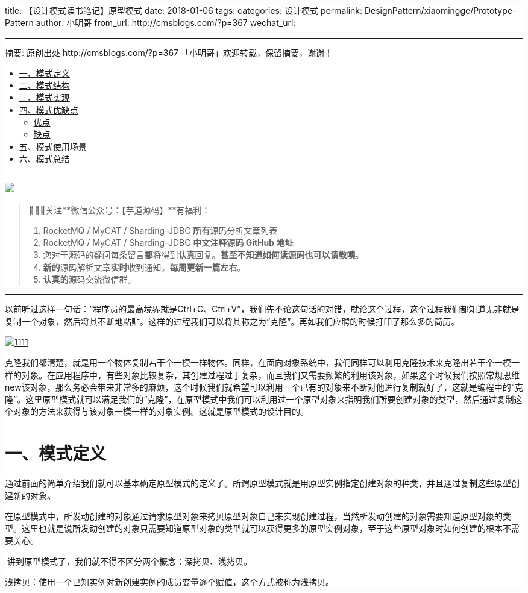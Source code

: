 title: 【设计模式读书笔记】原型模式
date: 2018-01-06
tags:
categories: 设计模式
permalink: DesignPattern/xiaomingge/Prototype-Pattern
author: 小明哥
from_url: http://cmsblogs.com/?p=367
wechat_url:

-------

摘要: 原创出处 http://cmsblogs.com/?p=367 「小明哥」欢迎转载，保留摘要，谢谢！

- [一、模式定义](http://www.iocoder.cn/DesignPattern/xiaomingge/Prototype-Pattern/)
- [二、模式结构](http://www.iocoder.cn/DesignPattern/xiaomingge/Prototype-Pattern/)
- [三、模式实现](http://www.iocoder.cn/DesignPattern/xiaomingge/Prototype-Pattern/)
- [四、模式优缺点](http://www.iocoder.cn/DesignPattern/xiaomingge/Prototype-Pattern/)
  - [优点](http://www.iocoder.cn/DesignPattern/xiaomingge/Prototype-Pattern/)
  - [缺点](http://www.iocoder.cn/DesignPattern/xiaomingge/Prototype-Pattern/)
- [五、模式使用场景](http://www.iocoder.cn/DesignPattern/xiaomingge/Prototype-Pattern/)
- [六、模式总结](http://www.iocoder.cn/DesignPattern/xiaomingge/Prototype-Pattern/)

-------

![](http://www.iocoder.cn/images/common/wechat_mp_2017_07_31.jpg)

> 🙂🙂🙂关注**微信公众号：【芋道源码】**有福利：
> 1. RocketMQ / MyCAT / Sharding-JDBC **所有**源码分析文章列表
> 2. RocketMQ / MyCAT / Sharding-JDBC **中文注释源码 GitHub 地址**
> 3. 您对于源码的疑问每条留言**都**将得到**认真**回复。**甚至不知道如何读源码也可以请教噢**。
> 4. **新的**源码解析文章**实时**收到通知。**每周更新一篇左右**。
> 5. **认真的**源码交流微信群。

-------

​      以前听过这样一句话：“程序员的最高境界就是Ctrl+C、Ctrl+V”，我们先不论这句话的对错，就论这个过程，这个过程我们都知道无非就是复制一个对象，然后将其不断地粘贴。这样的过程我们可以将其称之为“克隆”。再如我们应聘的时候打印了那么多的简历。

[![1111](http://cmsblogs.com/wp-content/uploads/2014/02/1111_thumb.jpg)](http://cmsblogs.com/wp-content/uploads/2014/02/1111.jpg)

​       克隆我们都清楚，就是用一个物体复制若干个一模一样物体。同样，在面向对象系统中，我们同样可以利用克隆技术来克隆出若干个一模一样的对象。在应用程序中，有些对象比较复杂，其创建过程过于复杂，而且我们又需要频繁的利用该对象，如果这个时候我们按照常规思维new该对象，那么务必会带来非常多的麻烦，这个时候我们就希望可以利用一个已有的对象来不断对他进行复制就好了，这就是编程中的“克隆”。这里原型模式就可以满足我们的“克隆”，在原型模式中我们可以利用过一个原型对象来指明我们所要创建对象的类型，然后通过复制这个对象的方法来获得与该对象一模一样的对象实例。这就是原型模式的设计目的。

# 一、模式定义

​      通过前面的简单介绍我们就可以基本确定原型模式的定义了。所谓原型模式就是用原型实例指定创建对象的种类，并且通过复制这些原型创建新的对象。

​      在原型模式中，所发动创建的对象通过请求原型对象来拷贝原型对象自己来实现创建过程，当然所发动创建的对象需要知道原型对象的类型。这里也就是说所发动创建的对象只需要知道原型对象的类型就可以获得更多的原型实例对象，至于这些原型对象时如何创建的根本不需要关心。

​      讲到原型模式了，我们就不得不区分两个概念：深拷贝、浅拷贝。

​      浅拷贝：使用一个已知实例对新创建实例的成员变量逐个赋值，这个方式被称为浅拷贝。
